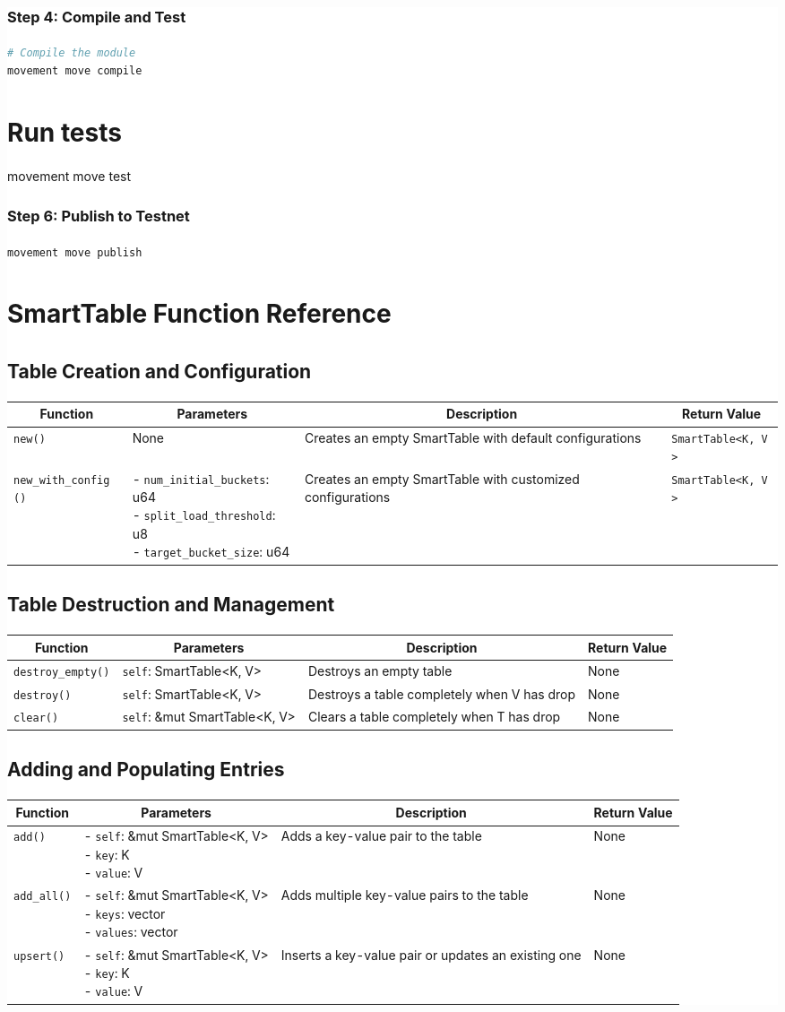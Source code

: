 
### Step 4: Compile and Test

```bash
# Compile the module
movement move compile
```

# Run tests
movement move test
```bash
```

### Step 6: Publish to Testnet

```bash
movement move publish
```


# SmartTable Function Reference

## Table Creation and Configuration

| Function | Parameters | Description | Return Value |
|----------|------------|-------------|--------------|
| `new()` | None | Creates an empty SmartTable with default configurations | `SmartTable<K, V>` |
| `new_with_config()` | - `num_initial_buckets`: u64<br>- `split_load_threshold`: u8<br>- `target_bucket_size`: u64 | Creates an empty SmartTable with customized configurations | `SmartTable<K, V>` |

## Table Destruction and Management

| Function | Parameters | Description | Return Value |
|----------|------------|-------------|--------------|
| `destroy_empty()` | `self`: SmartTable<K, V> | Destroys an empty table | None |
| `destroy()` | `self`: SmartTable<K, V> | Destroys a table completely when V has drop | None |
| `clear()` | `self`: &mut SmartTable<K, V> | Clears a table completely when T has drop | None |

## Adding and Populating Entries

| Function | Parameters | Description | Return Value |
|----------|------------|-------------|--------------|
| `add()` | - `self`: &mut SmartTable<K, V><br>- `key`: K<br>- `value`: V | Adds a key-value pair to the table | None |
| `add_all()` | - `self`: &mut SmartTable<K, V><br>- `keys`: vector<K><br>- `values`: vector<V> | Adds multiple key-value pairs to the table | None |
| `upsert()` | - `self`: &mut SmartTable<K, V><br>- `key`: K<br>- `value`: V | Inserts a key-value pair or updates an existing one | None |
